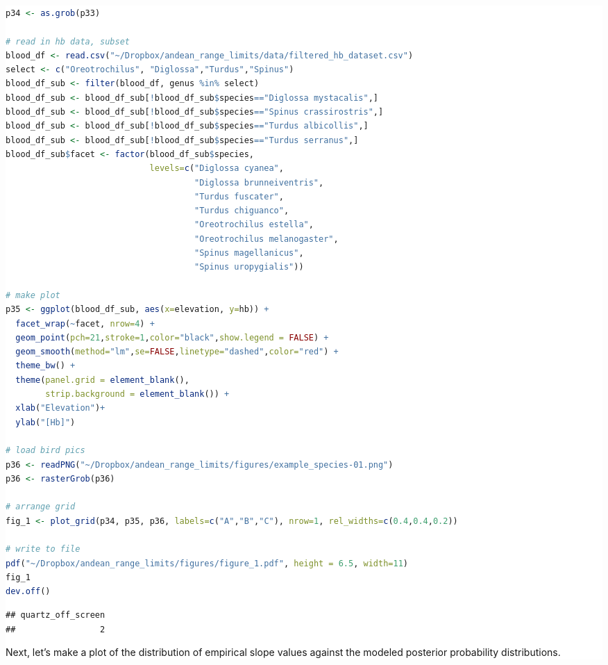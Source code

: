 ``` r
p34 <- as.grob(p33)

# read in hb data, subset
blood_df <- read.csv("~/Dropbox/andean_range_limits/data/filtered_hb_dataset.csv")
select <- c("Oreotrochilus", "Diglossa","Turdus","Spinus")
blood_df_sub <- filter(blood_df, genus %in% select)
blood_df_sub <- blood_df_sub[!blood_df_sub$species=="Diglossa mystacalis",]
blood_df_sub <- blood_df_sub[!blood_df_sub$species=="Spinus crassirostris",]
blood_df_sub <- blood_df_sub[!blood_df_sub$species=="Turdus albicollis",]
blood_df_sub <- blood_df_sub[!blood_df_sub$species=="Turdus serranus",]
blood_df_sub$facet <- factor(blood_df_sub$species, 
                             levels=c("Diglossa cyanea",
                                      "Diglossa brunneiventris",
                                      "Turdus fuscater", 
                                      "Turdus chiguanco", 
                                      "Oreotrochilus estella",
                                      "Oreotrochilus melanogaster",
                                      "Spinus magellanicus",
                                      "Spinus uropygialis"))

# make plot
p35 <- ggplot(blood_df_sub, aes(x=elevation, y=hb)) +
  facet_wrap(~facet, nrow=4) +
  geom_point(pch=21,stroke=1,color="black",show.legend = FALSE) +
  geom_smooth(method="lm",se=FALSE,linetype="dashed",color="red") +
  theme_bw() +
  theme(panel.grid = element_blank(),
        strip.background = element_blank()) +
  xlab("Elevation")+
  ylab("[Hb]")

# load bird pics
p36 <- readPNG("~/Dropbox/andean_range_limits/figures/example_species-01.png")
p36 <- rasterGrob(p36)

# arrange grid
fig_1 <- plot_grid(p34, p35, p36, labels=c("A","B","C"), nrow=1, rel_widths=c(0.4,0.4,0.2))

# write to file
pdf("~/Dropbox/andean_range_limits/figures/figure_1.pdf", height = 6.5, width=11)
fig_1
dev.off()
```

    ## quartz_off_screen 
    ##                 2

Next, let’s make a plot of the distribution of empirical slope values
against the modeled posterior probability distributions.
